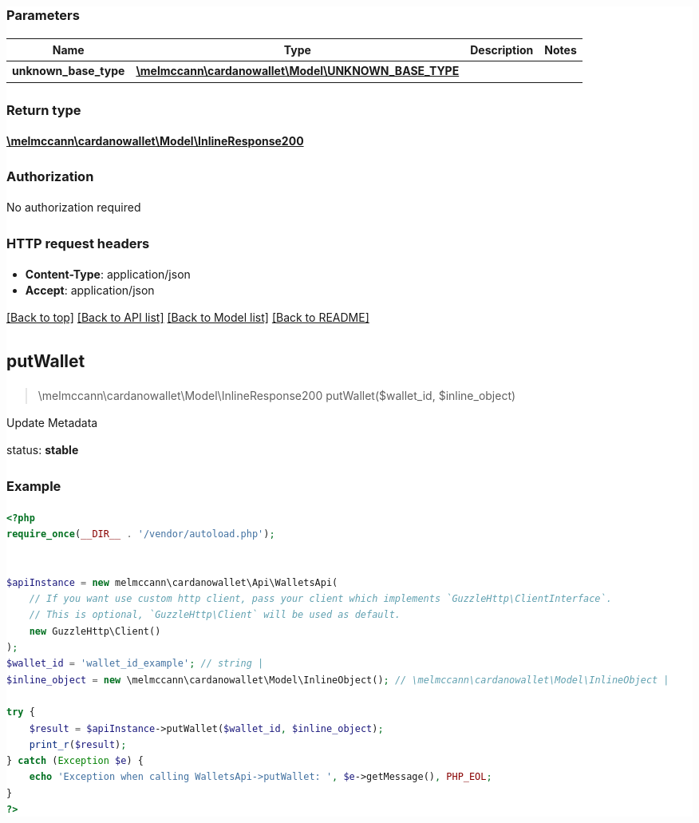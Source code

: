 ### Parameters


Name | Type | Description  | Notes
------------- | ------------- | ------------- | -------------
 **unknown_base_type** | [**\melmccann\cardanowallet\Model\UNKNOWN_BASE_TYPE**](../Model/UNKNOWN_BASE_TYPE.md)|  |

### Return type

[**\melmccann\cardanowallet\Model\InlineResponse200**](../Model/InlineResponse200.md)

### Authorization

No authorization required

### HTTP request headers

- **Content-Type**: application/json
- **Accept**: application/json

[[Back to top]](#) [[Back to API list]](../../README.md#documentation-for-api-endpoints)
[[Back to Model list]](../../README.md#documentation-for-models)
[[Back to README]](../../README.md)


## putWallet

> \melmccann\cardanowallet\Model\InlineResponse200 putWallet($wallet_id, $inline_object)

Update Metadata

<p align=\"right\">status: <strong>stable</strong></p>

### Example

```php
<?php
require_once(__DIR__ . '/vendor/autoload.php');


$apiInstance = new melmccann\cardanowallet\Api\WalletsApi(
    // If you want use custom http client, pass your client which implements `GuzzleHttp\ClientInterface`.
    // This is optional, `GuzzleHttp\Client` will be used as default.
    new GuzzleHttp\Client()
);
$wallet_id = 'wallet_id_example'; // string | 
$inline_object = new \melmccann\cardanowallet\Model\InlineObject(); // \melmccann\cardanowallet\Model\InlineObject | 

try {
    $result = $apiInstance->putWallet($wallet_id, $inline_object);
    print_r($result);
} catch (Exception $e) {
    echo 'Exception when calling WalletsApi->putWallet: ', $e->getMessage(), PHP_EOL;
}
?>
```

